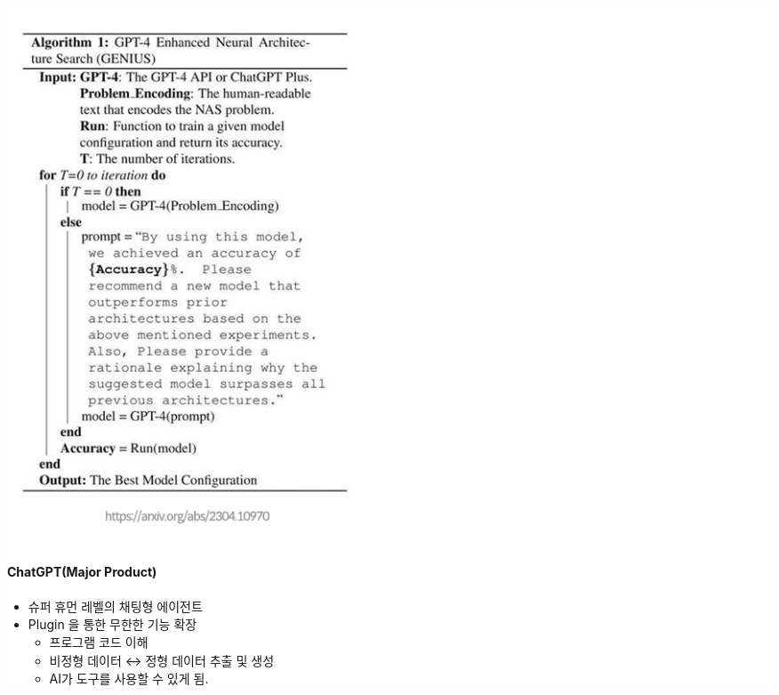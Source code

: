   <img src="./img_19.png" width="400" height="600">

#### ChatGPT(Major Product)
- 슈퍼 휴먼 레벨의 채팅형 에이전트
- Plugin 을 통한 무한한 기능 확장
  - 프로그램 코드 이해
  - 비정형 데이터 ↔ 정형 데이터 추출 및 생성
  - AI가 도구를 사용할 수 있게 됨.
